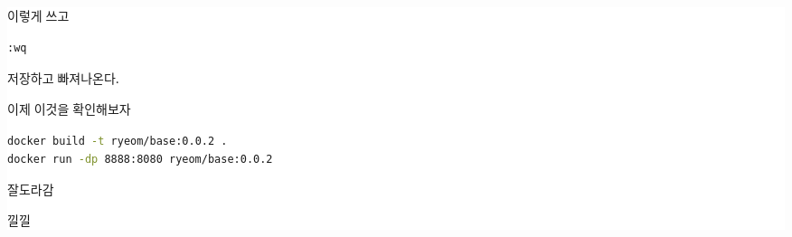 이렇게 쓰고

```bash
:wq
```

저장하고 빠져나온다.

이제 이것을 확인해보자

```bash
docker build -t ryeom/base:0.0.2 .
docker run -dp 8888:8080 ryeom/base:0.0.2
```

잘도라감

낄낄
